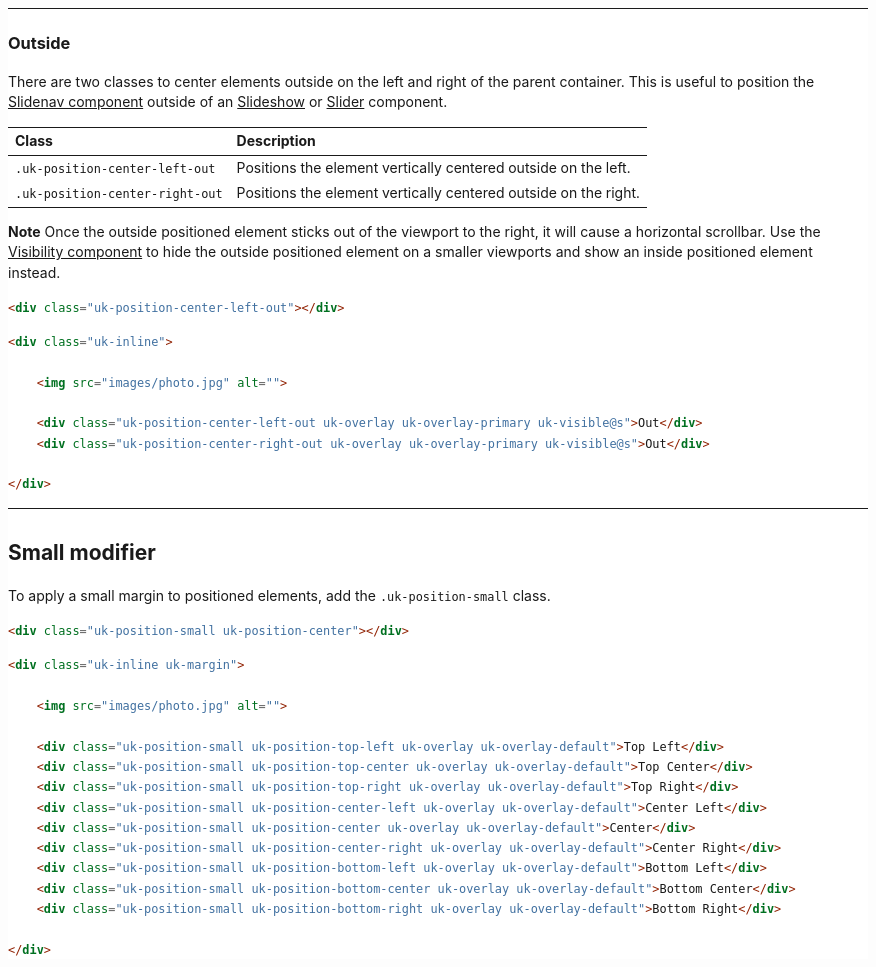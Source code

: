 ***

### Outside

There are two classes to center elements outside on the left and right of the parent container. This is useful to position the [Slidenav component](slidenav.md) outside of an [Slideshow](slideshow.md) or [Slider](slider.md) component.

| Class                           | Description                                                     |
|:--------------------------------|:----------------------------------------------------------------|
| `.uk-position-center-left-out`  | Positions the element vertically centered outside on the left.  |
| `.uk-position-center-right-out` | Positions the element vertically centered outside on the right. |

**Note** Once the outside positioned element sticks out of the viewport to the right, it will cause a horizontal scrollbar. Use the [Visibility component](visibility.md) to hide the outside positioned element on a smaller viewports and show an inside positioned element instead.

```html
<div class="uk-position-center-left-out"></div>
```

```html
<div class="uk-inline">

    <img src="images/photo.jpg" alt="">

    <div class="uk-position-center-left-out uk-overlay uk-overlay-primary uk-visible@s">Out</div>
    <div class="uk-position-center-right-out uk-overlay uk-overlay-primary uk-visible@s">Out</div>

</div>
```

***

## Small modifier

To apply a small margin to positioned elements, add the `.uk-position-small` class.

```html
<div class="uk-position-small uk-position-center"></div>
```

```html
<div class="uk-inline uk-margin">

    <img src="images/photo.jpg" alt="">

    <div class="uk-position-small uk-position-top-left uk-overlay uk-overlay-default">Top Left</div>
    <div class="uk-position-small uk-position-top-center uk-overlay uk-overlay-default">Top Center</div>
    <div class="uk-position-small uk-position-top-right uk-overlay uk-overlay-default">Top Right</div>
    <div class="uk-position-small uk-position-center-left uk-overlay uk-overlay-default">Center Left</div>
    <div class="uk-position-small uk-position-center uk-overlay uk-overlay-default">Center</div>
    <div class="uk-position-small uk-position-center-right uk-overlay uk-overlay-default">Center Right</div>
    <div class="uk-position-small uk-position-bottom-left uk-overlay uk-overlay-default">Bottom Left</div>
    <div class="uk-position-small uk-position-bottom-center uk-overlay uk-overlay-default">Bottom Center</div>
    <div class="uk-position-small uk-position-bottom-right uk-overlay uk-overlay-default">Bottom Right</div>

</div>
```
